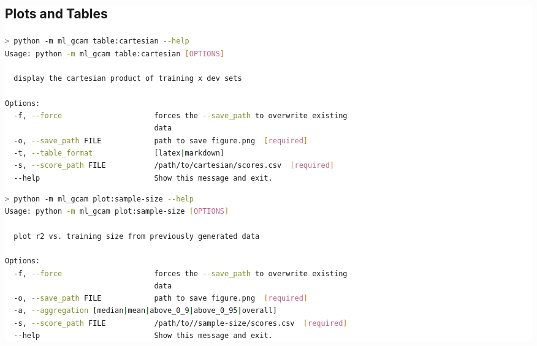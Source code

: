 ## Plots and Tables

```bash
> python -m ml_gcam table:cartesian --help
Usage: python -m ml_gcam table:cartesian [OPTIONS]

  display the cartesian product of training x dev sets

Options:
  -f, --force                     forces the --save_path to overwrite existing
                                  data
  -o, --save_path FILE            path to save figure.png  [required]
  -t, --table_format              [latex|markdown]
  -s, --score_path FILE           /path/to/cartesian/scores.csv  [required]
  --help                          Show this message and exit.
```

```bash
> python -m ml_gcam plot:sample-size --help
Usage: python -m ml_gcam plot:sample-size [OPTIONS]

  plot r2 vs. training size from previously generated data

Options:
  -f, --force                     forces the --save_path to overwrite existing
                                  data
  -o, --save_path FILE            path to save figure.png  [required]
  -a, --aggregation [median|mean|above_0_9|above_0_95|overall]
  -s, --score_path FILE           /path/to//sample-size/scores.csv  [required]
  --help                          Show this message and exit.
```
